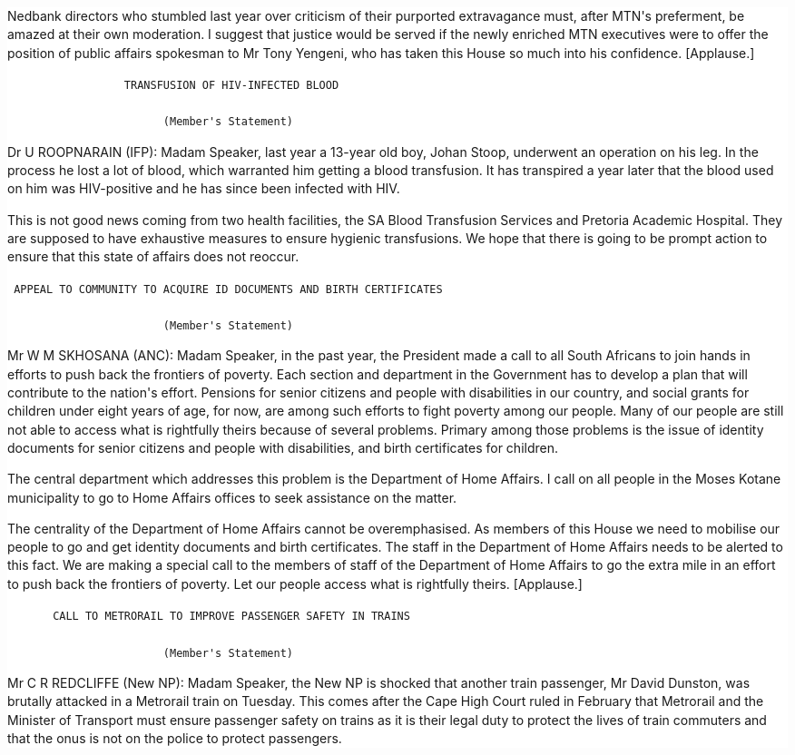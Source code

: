 Nedbank directors who stumbled last year over criticism of  their  purported
extravagance  must,  after  MTN's  preferment,  be  amazed  at   their   own
moderation. I suggest that justice would be served  if  the  newly  enriched
MTN executives were to offer the position of public affairs spokesman to  Mr
Tony Yengeni, who  has  taken  this  House  so  much  into  his  confidence.
[Applause.]

                      TRANSFUSION OF HIV-INFECTED BLOOD

                            (Member's Statement)

Dr U ROOPNARAIN (IFP): Madam Speaker, last year a  13-year  old  boy,  Johan
Stoop, underwent an operation on his leg. In the process he lost  a  lot  of
blood, which warranted him getting a blood transfusion. It has transpired  a
year later that the blood used on him was  HIV-positive  and  he  has  since
been infected with HIV.

This is not good news coming  from  two  health  facilities,  the  SA  Blood
Transfusion Services and Pretoria Academic Hospital. They  are  supposed  to
have exhaustive measures to  ensure  hygienic  transfusions.  We  hope  that
there is going to be prompt action to ensure  that  this  state  of  affairs
does not reoccur.

     APPEAL TO COMMUNITY TO ACQUIRE ID DOCUMENTS AND BIRTH CERTIFICATES

                            (Member's Statement)

Mr W M SKHOSANA (ANC): Madam Speaker, in the past year, the  President  made
a call to all South Africans to join hands  in  efforts  to  push  back  the
frontiers of poverty. Each section and department in the Government  has  to
develop a plan that will contribute to the  nation's  effort.  Pensions  for
senior citizens and people with disabilities  in  our  country,  and  social
grants for children under eight years  of  age,  for  now,  are  among  such
efforts to fight poverty among our people. Many of our people are still  not
able to access what  is  rightfully  theirs  because  of  several  problems.
Primary among those problems is the issue of identity documents  for  senior
citizens and people with disabilities, and birth certificates for children.

The central department which addresses this problem  is  the  Department  of
Home Affairs. I call on all people in the Moses Kotane  municipality  to  go
to Home Affairs offices to seek assistance on the matter.

The centrality of the Department of Home Affairs cannot  be  overemphasised.
As members of this House we need to  mobilise  our  people  to  go  and  get
identity documents and birth certificates. The staff in  the  Department  of
Home Affairs needs to be alerted to this fact. We are making a special  call
to the members of staff of the Department of Home Affairs to  go  the  extra
mile in an effort to push back the frontiers  of  poverty.  Let  our  people
access what is rightfully theirs. [Applause.]

           CALL TO METRORAIL TO IMPROVE PASSENGER SAFETY IN TRAINS

                            (Member's Statement)

Mr C R REDCLIFFE (New NP):  Madam  Speaker,  the  New  NP  is  shocked  that
another train passenger, Mr  David  Dunston,  was  brutally  attacked  in  a
Metrorail train on Tuesday. This comes after the Cape High  Court  ruled  in
February that Metrorail and the Minister of Transport must ensure  passenger
safety on trains as it is their legal duty to protect  the  lives  of  train
commuters and that the onus is not on the police to protect passengers.
